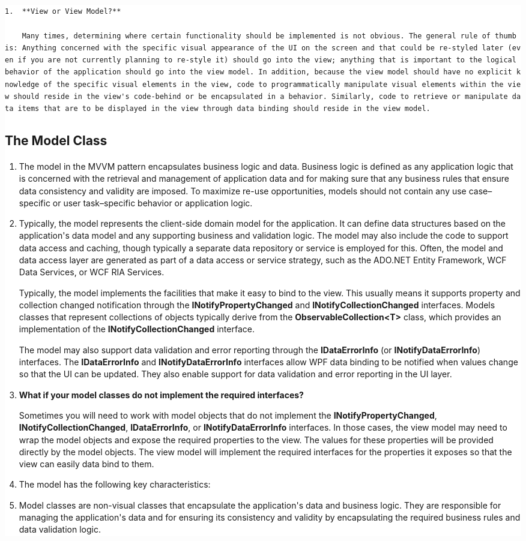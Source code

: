     1.  **View or View Model?**

        Many times, determining where certain functionality should be implemented is not obvious. The general rule of thumb is: Anything concerned with the specific visual appearance of the UI on the screen and that could be re-styled later (even if you are not currently planning to re-style it) should go into the view; anything that is important to the logical behavior of the application should go into the view model. In addition, because the view model should have no explicit knowledge of the specific visual elements in the view, code to programmatically manipulate visual elements within the view should reside in the view's code-behind or be encapsulated in a behavior. Similarly, code to retrieve or manipulate data items that are to be displayed in the view through data binding should reside in the view model.

The Model Class
---------------

1.  The model in the MVVM pattern encapsulates business logic and data. Business logic is defined as any application logic that is concerned with the retrieval and management of application data and for making sure that any business rules that ensure data consistency and validity are imposed. To maximize re-use opportunities, models should not contain any use case–specific or user task–specific behavior or application logic.



1.  Typically, the model represents the client-side domain model for the application. It can define data structures based on the application's data model and any supporting business and validation logic. The model may also include the code to support data access and caching, though typically a separate data repository or service is employed for this. Often, the model and data access layer are generated as part of a data access or service strategy, such as the ADO.NET Entity Framework, WCF Data Services, or WCF RIA Services.

    Typically, the model implements the facilities that make it easy to bind to the view. This usually means it supports property and collection changed notification through the **INotifyPropertyChanged** and **INotifyCollectionChanged** interfaces. Models classes that represent collections of objects typically derive from the **ObservableCollection&lt;T&gt;** class, which provides an implementation of the **INotifyCollectionChanged** interface.

    The model may also support data validation and error reporting through the **IDataErrorInfo** (or **INotifyDataErrorInfo**) interfaces. The **IDataErrorInfo** and **INotifyDataErrorInfo** interfaces allow WPF data binding to be notified when values change so that the UI can be updated. They also enable support for data validation and error reporting in the UI layer.



1.  **What if your model classes do not implement the required interfaces?**

    Sometimes you will need to work with model objects that do not implement the **INotifyPropertyChanged**, **INotifyCollectionChanged**, **IDataErrorInfo**, or **INotifyDataErrorInfo** interfaces. In those cases, the view model may need to wrap the model objects and expose the required properties to the view. The values for these properties will be provided directly by the model objects. The view model will implement the required interfaces for the properties it exposes so that the view can easily data bind to them.



1.  The model has the following key characteristics:



1.  Model classes are non-visual classes that encapsulate the application's data and business logic. They are responsible for managing the application's data and for ensuring its consistency and validity by encapsulating the required business rules and data validation logic.
